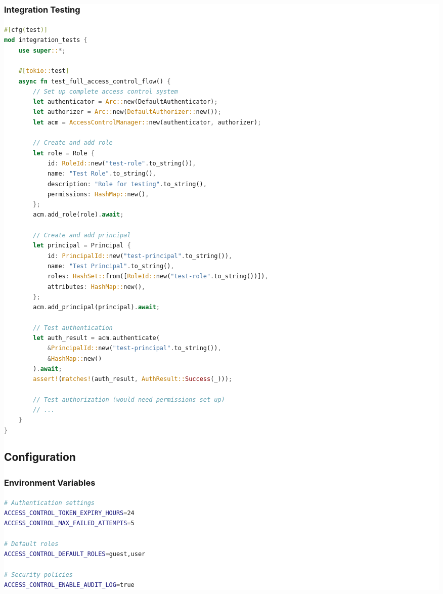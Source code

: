 ### Integration Testing

```rust
#[cfg(test)]
mod integration_tests {
    use super::*;

    #[tokio::test]
    async fn test_full_access_control_flow() {
        // Set up complete access control system
        let authenticator = Arc::new(DefaultAuthenticator);
        let authorizer = Arc::new(DefaultAuthorizer::new());
        let acm = AccessControlManager::new(authenticator, authorizer);

        // Create and add role
        let role = Role {
            id: RoleId::new("test-role".to_string()),
            name: "Test Role".to_string(),
            description: "Role for testing".to_string(),
            permissions: HashMap::new(),
        };
        acm.add_role(role).await;

        // Create and add principal
        let principal = Principal {
            id: PrincipalId::new("test-principal".to_string()),
            name: "Test Principal".to_string(),
            roles: HashSet::from([RoleId::new("test-role".to_string())]),
            attributes: HashMap::new(),
        };
        acm.add_principal(principal).await;

        // Test authentication
        let auth_result = acm.authenticate(
            &PrincipalId::new("test-principal".to_string()),
            &HashMap::new()
        ).await;
        assert!(matches!(auth_result, AuthResult::Success(_)));

        // Test authorization (would need permissions set up)
        // ...
    }
}
```

## Configuration

### Environment Variables

```bash
# Authentication settings
ACCESS_CONTROL_TOKEN_EXPIRY_HOURS=24
ACCESS_CONTROL_MAX_FAILED_ATTEMPTS=5

# Default roles
ACCESS_CONTROL_DEFAULT_ROLES=guest,user

# Security policies
ACCESS_CONTROL_ENABLE_AUDIT_LOG=true
```
